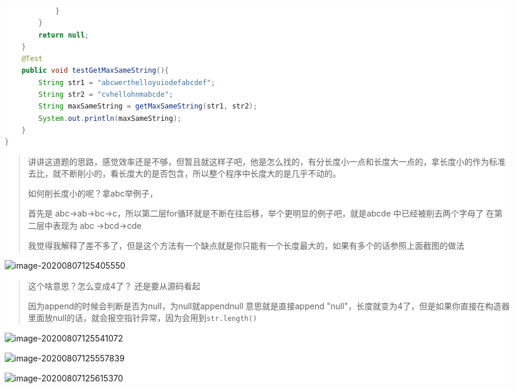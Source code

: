 ```java
            }
        }
        return null;
    }
    @Test
    public void testGetMaxSameString(){
        String str1 = "abcwerthelloyuiodefabcdef";
        String str2 = "cvhellohnmabcde";
        String maxSameString = getMaxSameString(str1, str2);
        System.out.println(maxSameString);
    }
}
```

> 讲讲这道题的思路，感觉效率还是不够，但暂且就这样子吧，他是怎么找的，有分长度小一点和长度大一点的，拿长度小的作为标准去比，就不断削小的，看长度大的是否包含，所以整个程序中长度大的是几乎不动的。
>
> 如何削长度小的呢？拿abc举例子，
>
> 首先是 abc->ab->bc->c，所以第二层for循环就是不断在往后移，举个更明显的例子吧，就是abcde 中已经被削去两个字母了 在第二层中表现为 abc ->bcd->cde 
>
> 我觉得我解释了差不多了，但是这个方法有一个缺点就是你只能有一个长度最大的，如果有多个的话参照上面截图的做法 

![image-20200807125405550](C:\Users\zbr\AppData\Roaming\Typora\typora-user-images\image-20200807125405550.png)

> 这个啥意思？怎么变成4了？ 还是要从源码看起
>
> 因为append的时候会判断是否为null，为null就appendnull 意思就是直接append  "null"，长度就变为4了，但是如果你直接在构造器里面放null的话，就会报空指针异常，因为会用到`str.length()`

![image-20200807125541072](C:\Users\zbr\AppData\Roaming\Typora\typora-user-images\image-20200807125541072.png)

![image-20200807125557839](C:\Users\zbr\AppData\Roaming\Typora\typora-user-images\image-20200807125557839.png)

![image-20200807125615370](C:\Users\zbr\AppData\Roaming\Typora\typora-user-images\image-20200807125615370.png)